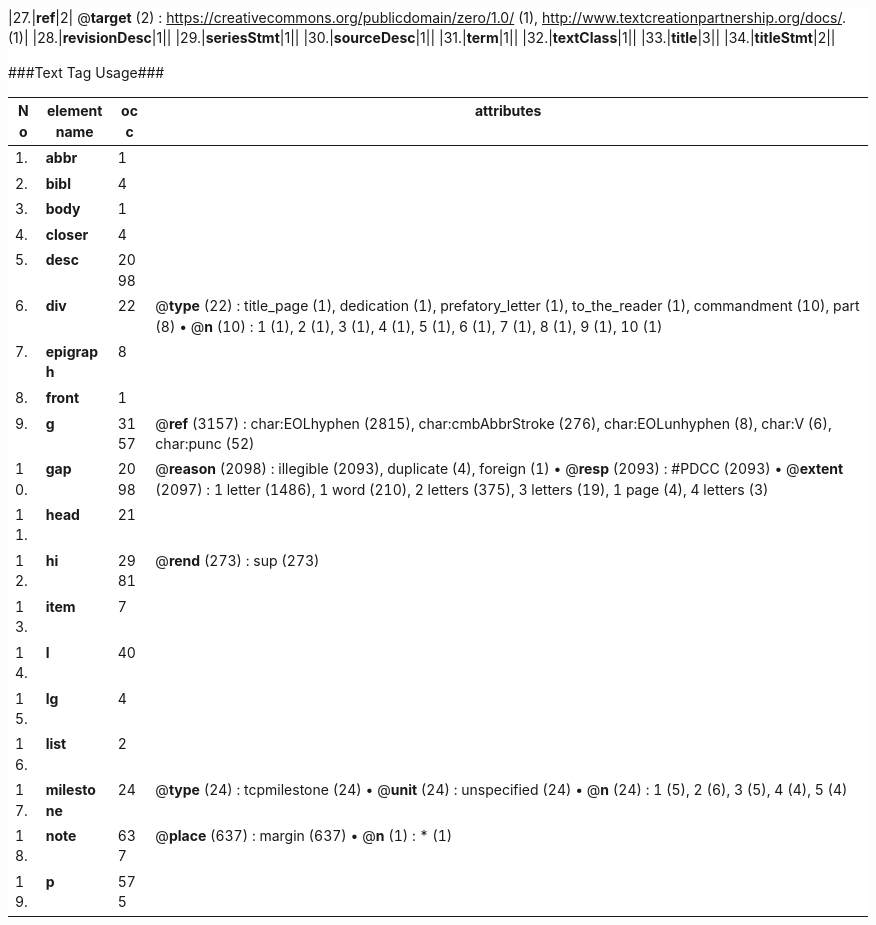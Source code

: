 |27.|__ref__|2| @__target__ (2) : https://creativecommons.org/publicdomain/zero/1.0/ (1), http://www.textcreationpartnership.org/docs/. (1)|
|28.|__revisionDesc__|1||
|29.|__seriesStmt__|1||
|30.|__sourceDesc__|1||
|31.|__term__|1||
|32.|__textClass__|1||
|33.|__title__|3||
|34.|__titleStmt__|2||


###Text Tag Usage###

|No|element name|occ|attributes|
|---|---|---|---|
|1.|__abbr__|1||
|2.|__bibl__|4||
|3.|__body__|1||
|4.|__closer__|4||
|5.|__desc__|2098||
|6.|__div__|22| @__type__ (22) : title_page (1), dedication (1), prefatory_letter (1), to_the_reader (1), commandment (10), part (8)  •  @__n__ (10) : 1 (1), 2 (1), 3 (1), 4 (1), 5 (1), 6 (1), 7 (1), 8 (1), 9 (1), 10 (1)|
|7.|__epigraph__|8||
|8.|__front__|1||
|9.|__g__|3157| @__ref__ (3157) : char:EOLhyphen (2815), char:cmbAbbrStroke (276), char:EOLunhyphen (8), char:V (6), char:punc (52)|
|10.|__gap__|2098| @__reason__ (2098) : illegible (2093), duplicate (4), foreign (1)  •  @__resp__ (2093) : #PDCC (2093)  •  @__extent__ (2097) : 1 letter (1486), 1 word (210), 2 letters (375), 3 letters (19), 1 page (4), 4 letters (3)|
|11.|__head__|21||
|12.|__hi__|2981| @__rend__ (273) : sup (273)|
|13.|__item__|7||
|14.|__l__|40||
|15.|__lg__|4||
|16.|__list__|2||
|17.|__milestone__|24| @__type__ (24) : tcpmilestone (24)  •  @__unit__ (24) : unspecified (24)  •  @__n__ (24) : 1 (5), 2 (6), 3 (5), 4 (4), 5 (4)|
|18.|__note__|637| @__place__ (637) : margin (637)  •  @__n__ (1) : * (1)|
|19.|__p__|575||